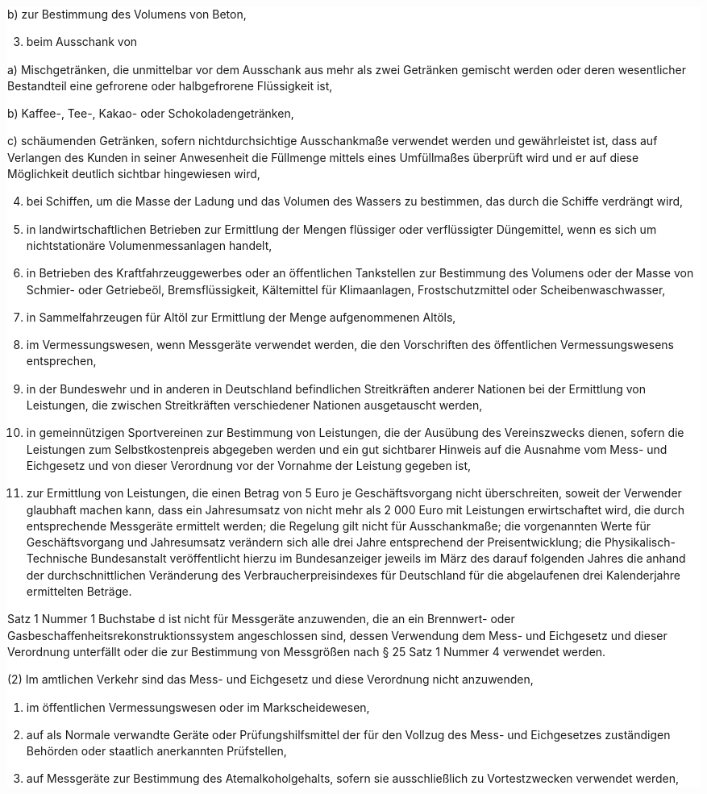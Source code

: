 b) zur Bestimmung des Volumens von Beton,

3. beim Ausschank von

a) Mischgetränken, die unmittelbar vor dem Ausschank aus mehr als zwei Getränken gemischt werden oder deren wesentlicher Bestandteil eine gefrorene oder halbgefrorene Flüssigkeit ist,

b) Kaffee-, Tee-, Kakao- oder Schokoladengetränken,

c) schäumenden Getränken, sofern nichtdurchsichtige Ausschankmaße verwendet werden und gewährleistet ist, dass auf Verlangen des Kunden in seiner Anwesenheit die Füllmenge mittels eines Umfüllmaßes überprüft wird und er auf diese Möglichkeit deutlich sichtbar hingewiesen wird,

4. bei Schiffen, um die Masse der Ladung und das Volumen des Wassers zu bestimmen, das durch die Schiffe verdrängt wird,

5. in landwirtschaftlichen Betrieben zur Ermittlung der Mengen flüssiger oder verflüssigter Düngemittel, wenn es sich um nichtstationäre Volumenmessanlagen handelt,

6. in Betrieben des Kraftfahrzeuggewerbes oder an öffentlichen Tankstellen zur Bestimmung des Volumens oder der Masse von Schmier- oder Getriebeöl, Bremsflüssigkeit, Kältemittel für Klimaanlagen, Frostschutzmittel oder Scheibenwaschwasser,

7. in Sammelfahrzeugen für Altöl zur Ermittlung der Menge aufgenommenen Altöls,

8. im Vermessungswesen, wenn Messgeräte verwendet werden, die den Vorschriften des öffentlichen Vermessungswesens entsprechen,

9. in der Bundeswehr und in anderen in Deutschland befindlichen Streitkräften anderer Nationen bei der Ermittlung von Leistungen, die zwischen Streitkräften verschiedener Nationen ausgetauscht werden,

10. in gemeinnützigen Sportvereinen zur Bestimmung von Leistungen, die der Ausübung des Vereinszwecks dienen, sofern die Leistungen zum Selbstkostenpreis abgegeben werden und ein gut sichtbarer Hinweis auf die Ausnahme vom Mess- und Eichgesetz und von dieser Verordnung vor der Vornahme der Leistung gegeben ist,

11. zur Ermittlung von Leistungen, die einen Betrag von 5 Euro je Geschäftsvorgang nicht überschreiten, soweit der Verwender glaubhaft machen kann, dass ein Jahresumsatz von nicht mehr als 2 000 Euro mit Leistungen erwirtschaftet wird, die durch entsprechende Messgeräte ermittelt werden; die Regelung gilt nicht für Ausschankmaße; die vorgenannten Werte für Geschäftsvorgang und Jahresumsatz verändern sich alle drei Jahre entsprechend der Preisentwicklung; die Physikalisch-Technische Bundesanstalt veröffentlicht hierzu im Bundesanzeiger jeweils im März des darauf folgenden Jahres die anhand der durchschnittlichen Veränderung des Verbraucherpreisindexes für Deutschland für die abgelaufenen drei Kalenderjahre ermittelten Beträge.

Satz 1 Nummer 1 Buchstabe d ist nicht für Messgeräte anzuwenden, die an ein Brennwert- oder Gasbeschaffenheitsrekonstruktionssystem angeschlossen sind, dessen Verwendung dem Mess- und Eichgesetz und dieser Verordnung unterfällt oder die zur Bestimmung von Messgrößen nach § 25 Satz 1 Nummer 4 verwendet werden.

(2) Im amtlichen Verkehr sind das Mess- und Eichgesetz und diese Verordnung nicht anzuwenden,

1. im öffentlichen Vermessungswesen oder im Markscheidewesen,

2. auf als Normale verwandte Geräte oder Prüfungshilfsmittel der für den Vollzug des Mess- und Eichgesetzes zuständigen Behörden oder staatlich anerkannten Prüfstellen,

3. auf Messgeräte zur Bestimmung des Atemalkoholgehalts, sofern sie ausschließlich zu Vortestzwecken verwendet werden,
